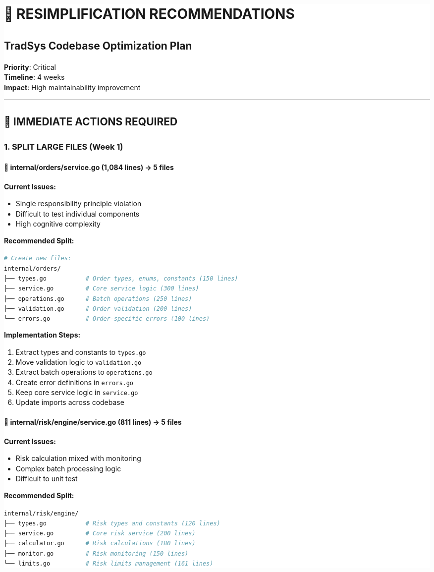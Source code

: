 # 🎯 **RESIMPLIFICATION RECOMMENDATIONS**
## TradSys Codebase Optimization Plan

**Priority**: Critical  
**Timeline**: 4 weeks  
**Impact**: High maintainability improvement  

---

## 🚨 **IMMEDIATE ACTIONS REQUIRED**

### **1. SPLIT LARGE FILES (Week 1)**

#### **📁 internal/orders/service.go (1,084 lines) → 5 files**

**Current Issues:**
- Single responsibility principle violation
- Difficult to test individual components
- High cognitive complexity

**Recommended Split:**
```bash
# Create new files:
internal/orders/
├── types.go           # Order types, enums, constants (150 lines)
├── service.go         # Core service logic (300 lines)
├── operations.go      # Batch operations (250 lines)
├── validation.go      # Order validation (200 lines)
└── errors.go          # Order-specific errors (100 lines)
```

**Implementation Steps:**
1. Extract types and constants to `types.go`
2. Move validation logic to `validation.go`
3. Extract batch operations to `operations.go`
4. Create error definitions in `errors.go`
5. Keep core service logic in `service.go`
6. Update imports across codebase

#### **📁 internal/risk/engine/service.go (811 lines) → 5 files**

**Current Issues:**
- Risk calculation mixed with monitoring
- Complex batch processing logic
- Difficult to unit test

**Recommended Split:**
```bash
internal/risk/engine/
├── types.go           # Risk types and constants (120 lines)
├── service.go         # Core risk service (200 lines)
├── calculator.go      # Risk calculations (180 lines)
├── monitor.go         # Risk monitoring (150 lines)
└── limits.go          # Risk limits management (161 lines)
```
